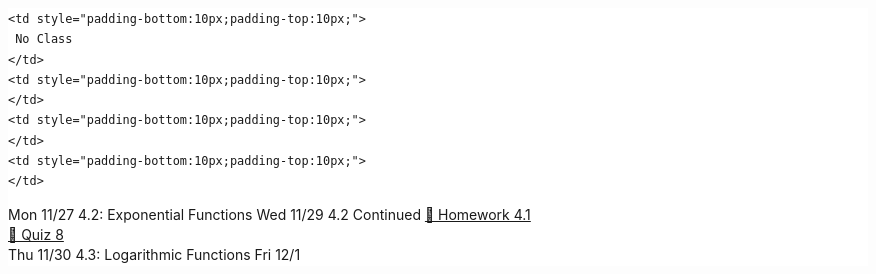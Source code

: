     <td style="padding-bottom:10px;padding-top:10px;">
     No Class
    </td>
    <td style="padding-bottom:10px;padding-top:10px;">
    </td>
    <td style="padding-bottom:10px;padding-top:10px;">
    </td>
    <td style="padding-bottom:10px;padding-top:10px;">
    </td>
   </tr>
   <tr>
    <th style="padding-bottom:10px;padding-top:10px;">
     Mon 11/27
    </th>
    <td style="padding-bottom:10px;padding-top:10px;">
     4.2: Exponential Functions
    </td>
    <td style="padding-bottom:10px;padding-top:10px;">
    </td>
    <td style="padding-bottom:10px;padding-top:10px;">
    </td>
    <td style="padding-bottom:10px;padding-top:10px;">
    </td>
   </tr>
   <tr>
    <th style="padding-bottom:10px;padding-top:10px;">
     Wed 11/29
    </th>
    <td style="padding-bottom:10px;padding-top:10px;">
     4.2 Continued
    </td>
    <td style="padding-bottom:10px;padding-top:10px;">
    </td>
    <td style="padding-bottom:10px;padding-top:10px;">
    </td>
    <td style="padding-bottom:10px;padding-top:10px;">
     <a href="https://uweau.instructure.com/courses/593755/assignments/6704042" name="🌱 Homework 4.1">
      🌱 Homework 4.1
     </a>
     <br/>
     <a href="https://uweau.instructure.com/courses/593755/assignments/6704232" name="🥗 Quiz 8">
      🥗 Quiz 8
     </a>
     <br/>
    </td>
   </tr>
   <tr>
    <th style="padding-bottom:10px;padding-top:10px;">
     Thu 11/30
    </th>
    <td style="padding-bottom:10px;padding-top:10px;">
     4.3: Logarithmic Functions
    </td>
    <td style="padding-bottom:10px;padding-top:10px;">
    </td>
    <td style="padding-bottom:10px;padding-top:10px;">
    </td>
    <td style="padding-bottom:10px;padding-top:10px;">
    </td>
   </tr>
   <tr>
    <th style="padding-bottom:10px;padding-top:10px;">
     Fri 12/1
    </th>